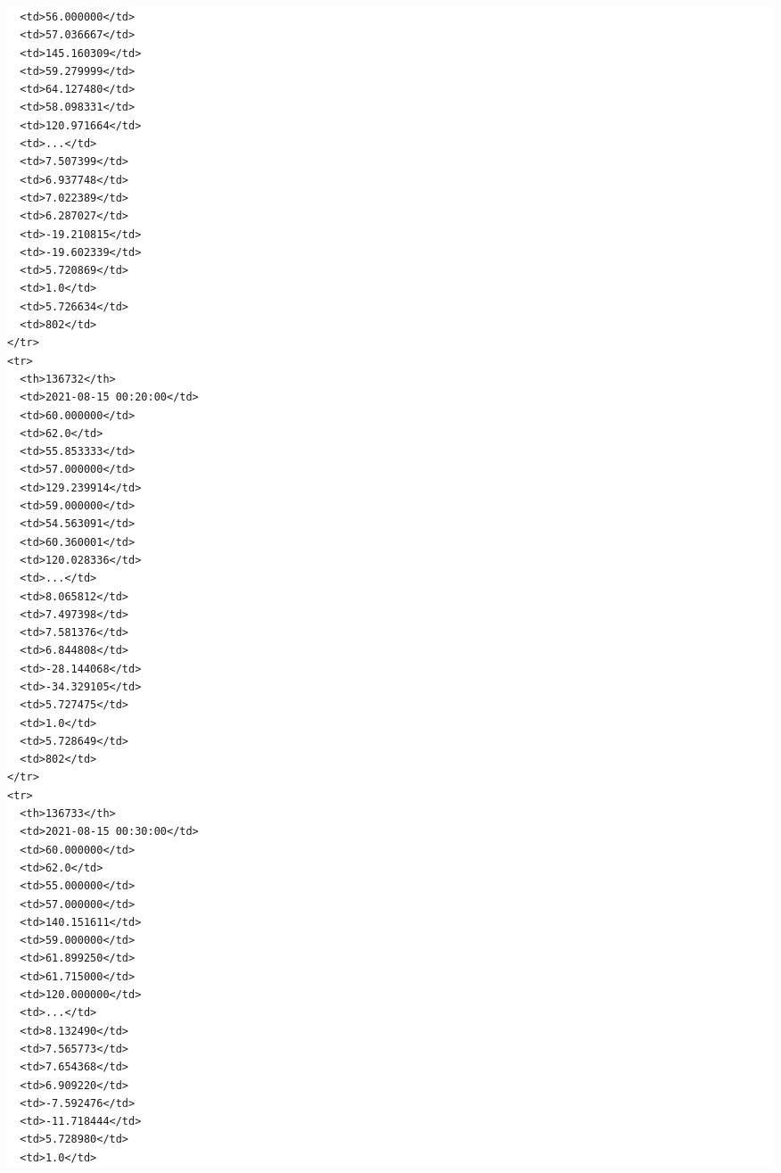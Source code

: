       <td>56.000000</td>
      <td>57.036667</td>
      <td>145.160309</td>
      <td>59.279999</td>
      <td>64.127480</td>
      <td>58.098331</td>
      <td>120.971664</td>
      <td>...</td>
      <td>7.507399</td>
      <td>6.937748</td>
      <td>7.022389</td>
      <td>6.287027</td>
      <td>-19.210815</td>
      <td>-19.602339</td>
      <td>5.720869</td>
      <td>1.0</td>
      <td>5.726634</td>
      <td>802</td>
    </tr>
    <tr>
      <th>136732</th>
      <td>2021-08-15 00:20:00</td>
      <td>60.000000</td>
      <td>62.0</td>
      <td>55.853333</td>
      <td>57.000000</td>
      <td>129.239914</td>
      <td>59.000000</td>
      <td>54.563091</td>
      <td>60.360001</td>
      <td>120.028336</td>
      <td>...</td>
      <td>8.065812</td>
      <td>7.497398</td>
      <td>7.581376</td>
      <td>6.844808</td>
      <td>-28.144068</td>
      <td>-34.329105</td>
      <td>5.727475</td>
      <td>1.0</td>
      <td>5.728649</td>
      <td>802</td>
    </tr>
    <tr>
      <th>136733</th>
      <td>2021-08-15 00:30:00</td>
      <td>60.000000</td>
      <td>62.0</td>
      <td>55.000000</td>
      <td>57.000000</td>
      <td>140.151611</td>
      <td>59.000000</td>
      <td>61.899250</td>
      <td>61.715000</td>
      <td>120.000000</td>
      <td>...</td>
      <td>8.132490</td>
      <td>7.565773</td>
      <td>7.654368</td>
      <td>6.909220</td>
      <td>-7.592476</td>
      <td>-11.718444</td>
      <td>5.728980</td>
      <td>1.0</td>